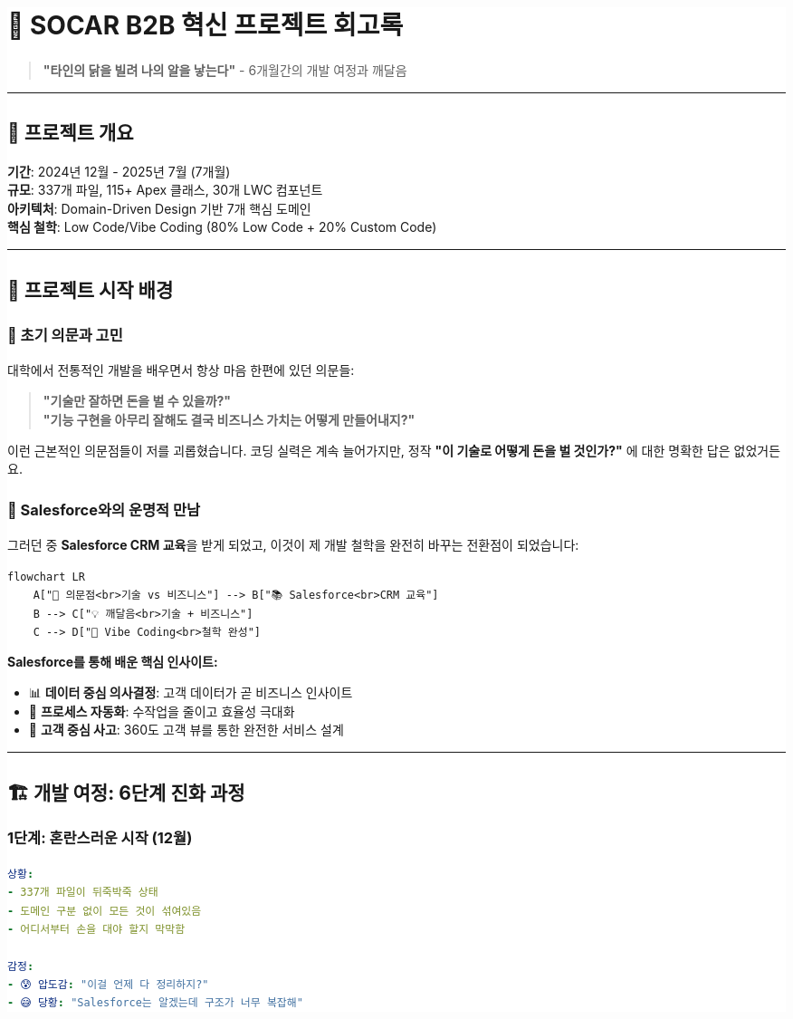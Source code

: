 # 🚀 SOCAR B2B 혁신 프로젝트 회고록

> **"타인의 닭을 빌려 나의 알을 낳는다"** - 6개월간의 개발 여정과 깨달음

---

## 📅 프로젝트 개요

**기간**: 2024년 12월 - 2025년 7월 (7개월)  
**규모**: 337개 파일, 115+ Apex 클래스, 30개 LWC 컴포넌트  
**아키텍처**: Domain-Driven Design 기반 7개 핵심 도메인  
**핵심 철학**: Low Code/Vibe Coding (80% Low Code + 20% Custom Code)

---

## 🎯 프로젝트 시작 배경

### 💭 초기 의문과 고민

대학에서 전통적인 개발을 배우면서 항상 마음 한편에 있던 의문들:

> **"기술만 잘하면 돈을 벌 수 있을까?"**  
> **"기능 구현을 아무리 잘해도 결국 비즈니스 가치는 어떻게 만들어내지?"**

이런 근본적인 의문점들이 저를 괴롭혔습니다. 코딩 실력은 계속 늘어가지만, 정작 **"이 기술로 어떻게 돈을 벌 것인가?"** 에 대한 명확한 답은 없었거든요.

### 🌟 Salesforce와의 운명적 만남

그러던 중 **Salesforce CRM 교육**을 받게 되었고, 이것이 제 개발 철학을 완전히 바꾸는 전환점이 되었습니다:

```mermaid
flowchart LR
    A["🤔 의문점<br>기술 vs 비즈니스"] --> B["📚 Salesforce<br>CRM 교육"]
    B --> C["💡 깨달음<br>기술 + 비즈니스"]
    C --> D["🚀 Vibe Coding<br>철학 완성"]
```

**Salesforce를 통해 배운 핵심 인사이트:**
- 📊 **데이터 중심 의사결정**: 고객 데이터가 곧 비즈니스 인사이트
- 🔄 **프로세스 자동화**: 수작업을 줄이고 효율성 극대화
- 🎯 **고객 중심 사고**: 360도 고객 뷰를 통한 완전한 서비스 설계

---

## 🏗️ 개발 여정: 6단계 진화 과정

### 1단계: 혼란스러운 시작 (12월)
```yaml
상황: 
- 337개 파일이 뒤죽박죽 상태
- 도메인 구분 없이 모든 것이 섞여있음
- 어디서부터 손을 대야 할지 막막함

감정:
- 😰 압도감: "이걸 언제 다 정리하지?"
- 😅 당황: "Salesforce는 알겠는데 구조가 너무 복잡해"
```
